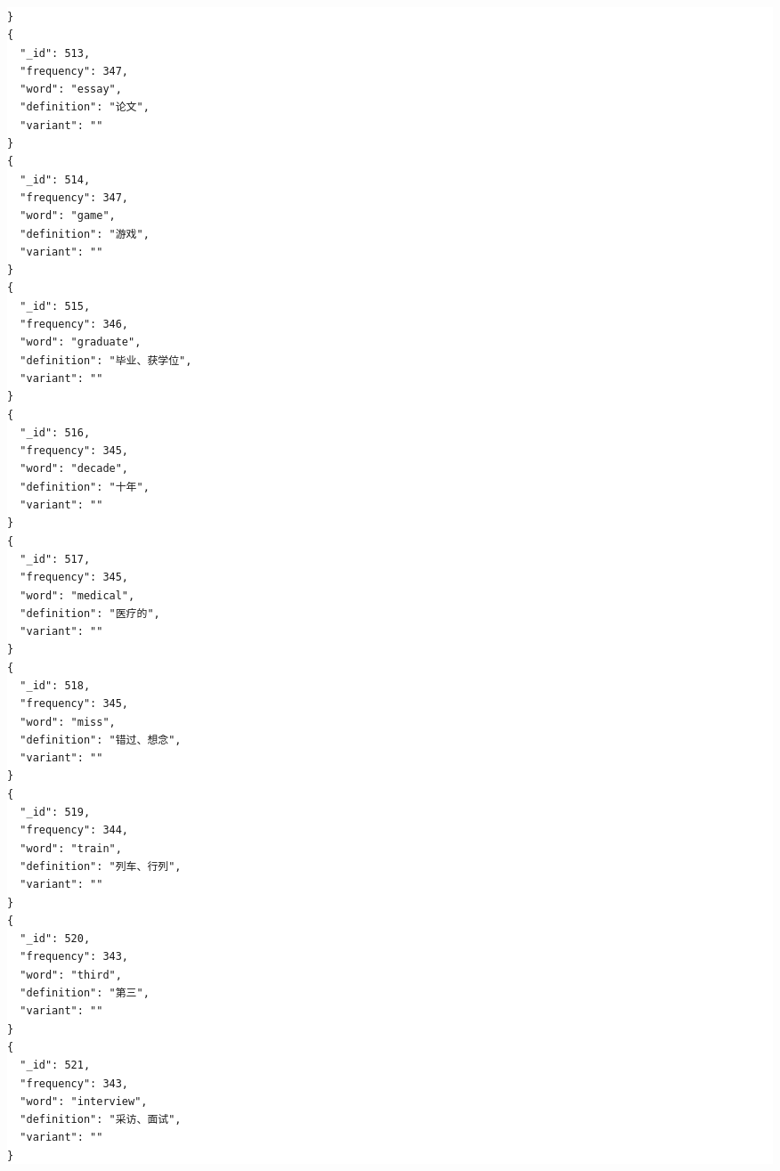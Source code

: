     }
    {
      "_id": 513,
      "frequency": 347,
      "word": "essay",
      "definition": "论文",
      "variant": ""
    }
    {
      "_id": 514,
      "frequency": 347,
      "word": "game",
      "definition": "游戏",
      "variant": ""
    }
    {
      "_id": 515,
      "frequency": 346,
      "word": "graduate",
      "definition": "毕业、获学位",
      "variant": ""
    }
    {
      "_id": 516,
      "frequency": 345,
      "word": "decade",
      "definition": "十年",
      "variant": ""
    }
    {
      "_id": 517,
      "frequency": 345,
      "word": "medical",
      "definition": "医疗的",
      "variant": ""
    }
    {
      "_id": 518,
      "frequency": 345,
      "word": "miss",
      "definition": "错过、想念",
      "variant": ""
    }
    {
      "_id": 519,
      "frequency": 344,
      "word": "train",
      "definition": "列车、行列",
      "variant": ""
    }
    {
      "_id": 520,
      "frequency": 343,
      "word": "third",
      "definition": "第三",
      "variant": ""
    }
    {
      "_id": 521,
      "frequency": 343,
      "word": "interview",
      "definition": "采访、面试",
      "variant": ""
    }